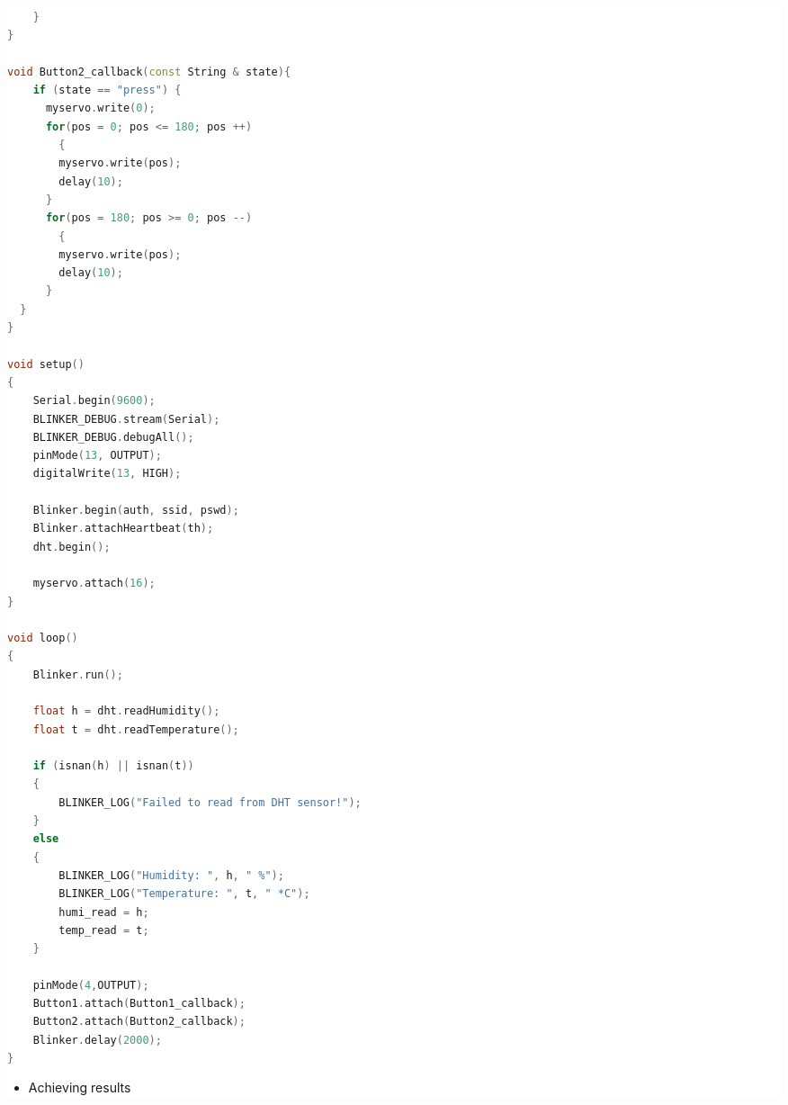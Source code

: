 ```cpp
    }    
} 

void Button2_callback(const String & state){
    if (state == "press") {               
      myservo.write(0);
      for(pos = 0; pos <= 180; pos ++)    
        {                                    
        myservo.write(pos);               
        delay(10);                        
      } 
      for(pos = 180; pos >= 0; pos --)      
        {                                
        myservo.write(pos);                
        delay(10);                         
      }
  }    
} 

void setup()
{
    Serial.begin(9600);
    BLINKER_DEBUG.stream(Serial);
    BLINKER_DEBUG.debugAll();
    pinMode(13, OUTPUT);
    digitalWrite(13, HIGH);
 
    Blinker.begin(auth, ssid, pswd);
    Blinker.attachHeartbeat(th);
    dht.begin();

    myservo.attach(16);
}
 
void loop()
{
    Blinker.run();
 
    float h = dht.readHumidity();
    float t = dht.readTemperature();
 
    if (isnan(h) || isnan(t))
    {
        BLINKER_LOG("Failed to read from DHT sensor!");
    }
    else
    {
        BLINKER_LOG("Humidity: ", h, " %");
        BLINKER_LOG("Temperature: ", t, " *C");
        humi_read = h;
        temp_read = t;
    }

    pinMode(4,OUTPUT);
    Button1.attach(Button1_callback); 
    Button2.attach(Button2_callback);
    Blinker.delay(2000);
}
```

- Achieving results
<iframe src="//player.bilibili.com/player.html?aid=861294368&bvid=BV1TV4y1A7dt&cid=926063390&page=1" scrolling="no" border="0" frameborder="no" framespacing="0" allowfullscreen="true"> </iframe>

